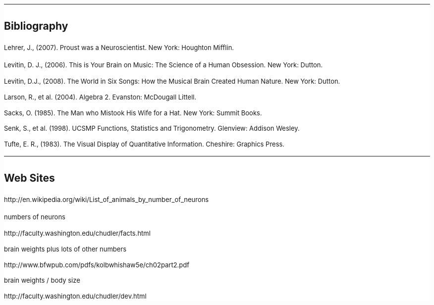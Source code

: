 </dt>
</dt>
</dt>
</dt>
</dt>
</dt>
</dt>
</dl>
</blockquote>
<hr/>
<h2>
Bibliography
</h2>
<p>
<font size="-1">
Lehrer, J., (2007).  Proust was a Neuroscientist.  New York:  Houghton Mifflin.
<p>
Levitin, D. J., (2006). This is Your Brain on Music:  The Science of a Human Obsession.  New York: Dutton.
</p>
<p>
Levitin, D.J., (2008). The World in Six Songs:  How the Musical Brain Created Human Nature.  New York:  Dutton.
</p>
<p>
Larson, R., et al. (2004). Algebra 2.  Evanston: McDougall Littell.
</p>
<p>
Sacks, O. (1985). The Man who Mistook His Wife for a Hat. New York: Summit Books.
</p>
<p>
Senk, S., et al. (1998). UCSMP Functions, Statistics and Trigonometry. Glenview: Addison Wesley.
</p>
<p>
Tufte, E. R., (1983).  The Visual Display of Quantitative Information. Cheshire: Graphics Press.
</p>
</font>
</p>
<hr/>
<h2>
Web Sites
</h2>
<p>
<font size="-1">
http://en.wikipedia.org/wiki/List_of_animals_by_number_of_neurons
<p>
numbers of neurons
</p>
<p>
http://faculty.washington.edu/chudler/facts.html
</p>
<p>
brain weights plus lots of other numbers
</p>
<p>
http://www.bfwpub.com/pdfs/kolbwhishaw5e/ch02part2.pdf
</p>
<p>
brain weights / body size
</p>
<p>
http://faculty.washington.edu/chudler/dev.html
</p>
<p>
